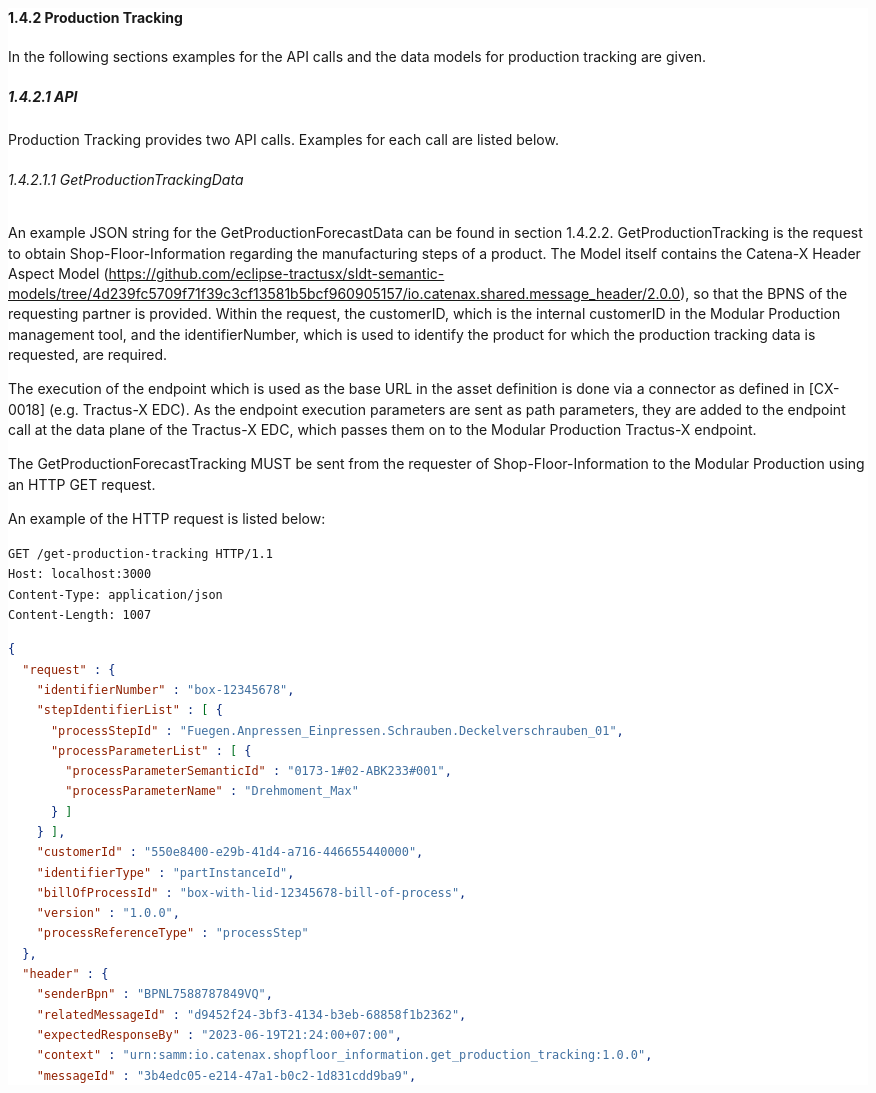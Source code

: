 #### 1.4.2 Production Tracking

In the following sections examples for the API calls and the data models for production tracking are given.

##### 1.4.2.1 API

Production Tracking provides two API calls. Examples for each call are listed below.

###### 1.4.2.1.1 GetProductionTrackingData

An example JSON string for the GetProductionForecastData can be found in section 1.4.2.2. GetProductionTracking is the
request to obtain Shop-Floor-Information regarding the manufacturing steps of a product. The Model itself contains the
Catena-X Header Aspect
Model (https://github.com/eclipse-tractusx/sldt-semantic-models/tree/4d239fc5709f71f39c3cf13581b5bcf960905157/io.catenax.shared.message_header/2.0.0), so
that the BPNS of the requesting partner is provided. Within the request, the customerID, which is the internal
customerID in the Modular Production management tool, and the identifierNumber, which is used to identify the product
for which the production tracking data is requested, are required.

The execution of the endpoint which is used as the base URL in the asset definition is done via a connector as defined
in \[CX-0018\] (e.g. Tractus-X EDC). As the endpoint execution parameters are sent as path parameters, they are added to
the endpoint call at the data plane of the Tractus-X EDC, which passes them on to the Modular Production Tractus-X
endpoint.

The GetProductionForecastTracking MUST be sent from the requester of Shop-Floor-Information to the Modular Production
using an HTTP GET request.

An example of the HTTP request is listed below:

```text
GET /get-production-tracking HTTP/1.1
Host: localhost:3000
Content-Type: application/json
Content-Length: 1007
```

```json
{
  "request" : {
    "identifierNumber" : "box-12345678",
    "stepIdentifierList" : [ {
      "processStepId" : "Fuegen.Anpressen_Einpressen.Schrauben.Deckelverschrauben_01",
      "processParameterList" : [ {
        "processParameterSemanticId" : "0173-1#02-ABK233#001",
        "processParameterName" : "Drehmoment_Max"
      } ]
    } ],
    "customerId" : "550e8400-e29b-41d4-a716-446655440000",
    "identifierType" : "partInstanceId",
    "billOfProcessId" : "box-with-lid-12345678-bill-of-process",
    "version" : "1.0.0",
    "processReferenceType" : "processStep"
  },
  "header" : {
    "senderBpn" : "BPNL7588787849VQ",
    "relatedMessageId" : "d9452f24-3bf3-4134-b3eb-68858f1b2362",
    "expectedResponseBy" : "2023-06-19T21:24:00+07:00",
    "context" : "urn:samm:io.catenax.shopfloor_information.get_production_tracking:1.0.0",
    "messageId" : "3b4edc05-e214-47a1-b0c2-1d831cdd9ba9",
```